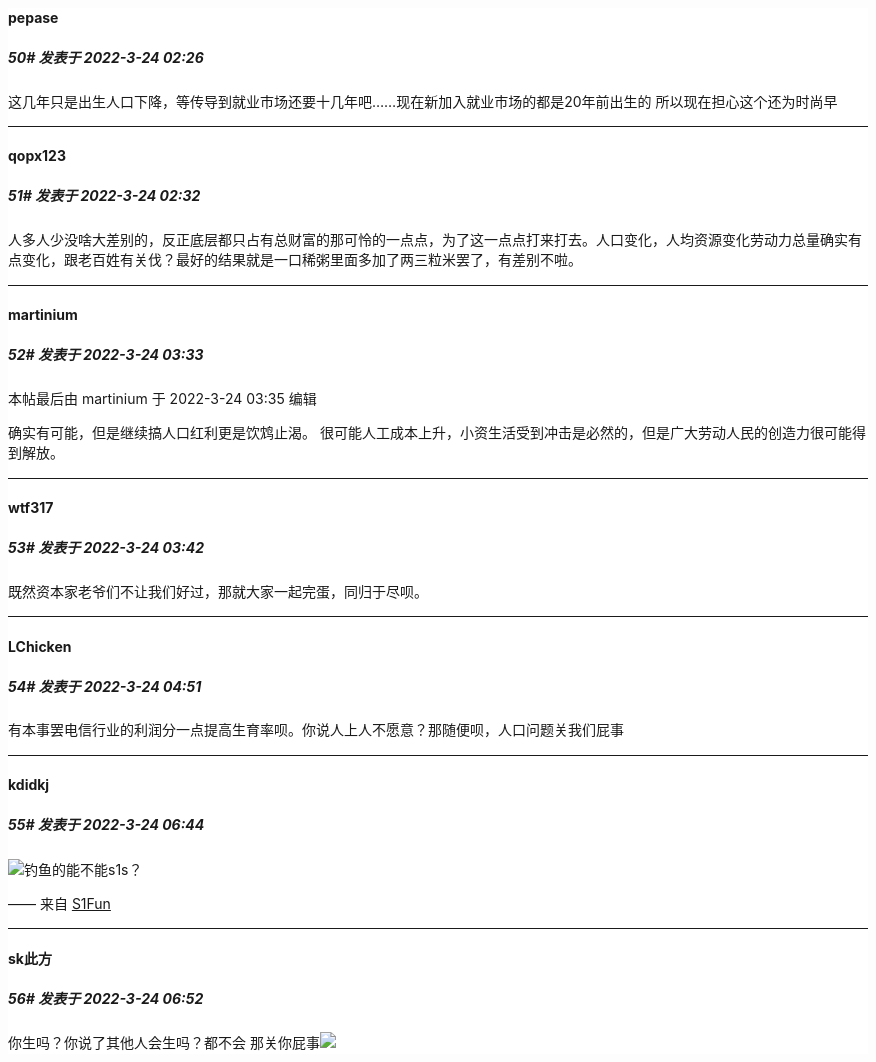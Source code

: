 ####  pepase  
##### 50#       发表于 2022-3-24 02:26

这几年只是出生人口下降，等传导到就业市场还要十几年吧……现在新加入就业市场的都是20年前出生的
所以现在担心这个还为时尚早

*****

####  qopx123  
##### 51#       发表于 2022-3-24 02:32

人多人少没啥大差别的，反正底层都只占有总财富的那可怜的一点点，为了这一点点打来打去。人口变化，人均资源变化劳动力总量确实有点变化，跟老百姓有关伐？最好的结果就是一口稀粥里面多加了两三粒米罢了，有差别不啦。

*****

####  martinium  
##### 52#       发表于 2022-3-24 03:33

 本帖最后由 martinium 于 2022-3-24 03:35 编辑 

确实有可能，但是继续搞人口红利更是饮鸩止渴。
很可能人工成本上升，小资生活受到冲击是必然的，但是广大劳动人民的创造力很可能得到解放。

*****

####  wtf317  
##### 53#       发表于 2022-3-24 03:42

既然资本家老爷们不让我们好过，那就大家一起完蛋，同归于尽呗。

*****

####  LChicken  
##### 54#       发表于 2022-3-24 04:51

有本事罢电信行业的利润分一点提高生育率呗。你说人上人不愿意？那随便呗，人口问题关我们屁事

*****

####  kdidkj  
##### 55#       发表于 2022-3-24 06:44

<img src="https://static.saraba1st.com/image/smiley/face2017/067.png" referrerpolicy="no-referrer">钓鱼的能不能s1s？

—— 来自 [S1Fun](https://s1fun.koalcat.com)

*****

####  sk此方  
##### 56#       发表于 2022-3-24 06:52

你生吗？你说了其他人会生吗？都不会 那关你屁事<img src="https://static.saraba1st.com/image/smiley/face2017/067.png" referrerpolicy="no-referrer">
